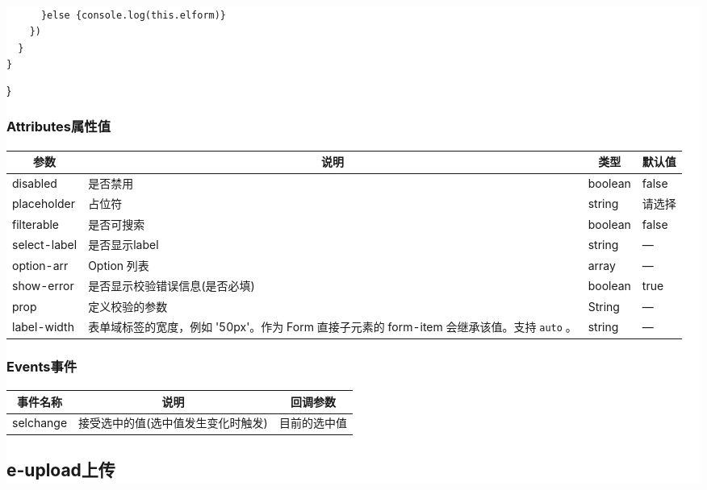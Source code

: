           }else {console.log(this.elform)}
        })
      }
    }

  }
</script>

### Attributes属性值

| 参数         | 说明                                                         | 类型    | 默认值 |
| ------------ | ------------------------------------------------------------ | ------- | ------ |
| disabled     | 是否禁用                                                     | boolean | false  |
| placeholder  | 占位符                                                       | string  | 请选择 |
| filterable   | 是否可搜索                                                   | boolean | false  |
| select-label | 是否显示label                                                | string  | —      |
| option-arr   | Option 列表                                                  | array   | —      |
| show-error   | 是否显示校验错误信息(是否必填)                               | boolean | true   |
| prop         | 定义校验的参数                                               | String  | —      |
| label-width  | 表单域标签的宽度，例如 '50px'。作为 Form 直接子元素的 form-item 会继承该值。支持 `auto` 。 | string  | —      |

### Events事件

| 事件名称  | 说明                               | 回调参数     |
| --------- | ---------------------------------- | ------------ |
| selchange | 接受选中的值(选中值发生变化时触发) | 目前的选中值 |


## e-upload上传

<vuep template="#eUpload"></vuep>

<script v-pre type="text/x-template" id="eUpload">
<template>
  <div>

    <el-form>
      <e-upload></e-upload>
    </el-form>

  </div>
</template>

<script>
 module. exports = {

    data() {
      return {
        